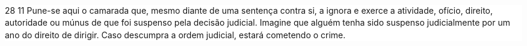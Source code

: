 






28
11
Pune-se	aqui	o	camarada	que,	mesmo	diante	de	uma	sentença	contra	si,	a	ignora	e	exerce	a atividade,	ofício,	direito,	autoridade	ou	múnus	de	que	foi	suspenso	pela	decisão	judicial.
Imagine	que	alguém	tenha	sido	suspenso	judicialmente	por	um	ano	do	direito	de	dirigir.	Caso descumpra	a	ordem	judicial,	estará	cometendo	o	crime.
